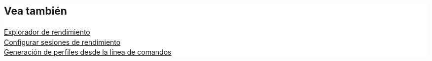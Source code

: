 ## <a name="see-also"></a>Vea también  
 [Explorador de rendimiento](../profiling/performance-explorer.md)   
 [Configurar sesiones de rendimiento](../profiling/configuring-performance-sessions.md)   
 [Generación de perfiles desde la línea de comandos](../profiling/using-the-profiling-tools-from-the-command-line.md)
